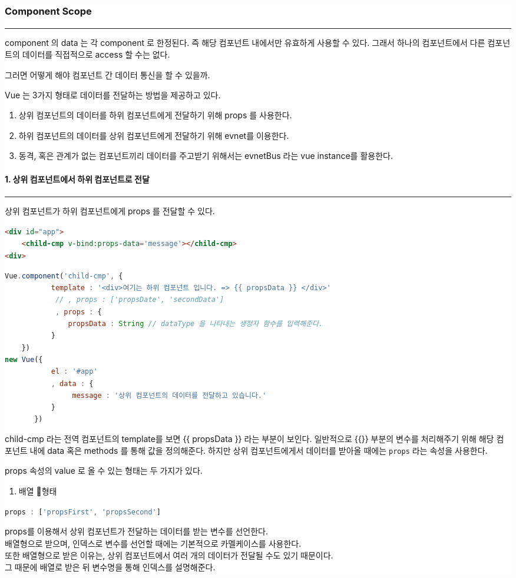### Component Scope

---

component 의 data 는 각 component 로 한정된다. 즉 해당 컴포넌트 내에서만 유효하게 사용할 수 있다. 그래서 하나의 컴포넌트에서 다른 컴포넌트의 데이터를 직접적으로 access 할 수는 없다.

그러면 어떻게 해야 컴포넌트 간 데이터 통신을 할 수 있을까.

Vue 는 3가지 형태로 데이터를 전달하는 방법을 제공하고 있다.

1. 상위 컴포넌트의 데이터를 하위 컴포넌트에게 전달하기 위해 props 를 사용한다.
  
2. 하위 컴포넌트의 데이터를 상위 컴포넌트에게 전달하기 위해 evnet를 이용한다.
  
3. 동격, 혹은 관계가 없는 컴포넌트끼리 데이터를 주고받기 위해서는 evnetBus 라는 vue instance를 활용한다.
  

#### 1. 상위 컴포넌트에서 하위 컴포넌트로 전달

---

상위 컴포넌트가 하위 컴포넌트에게 props 를 전달할 수 있다.

```html
<div id="app">
    <child-cmp v-bind:props-data='message'></child-cmp>
<div>
```

```javascript
Vue.component('child-cmp', {
           template : '<div>여기는 하위 컴포넌트 입니다. => {{ propsData }} </div>'
            // , props : ['propsDate', 'secondData']
            , props : {
               propsData : String // dataType 을 나타내는 생정자 함수를 입력해준다.
           }
    })
new Vue({
           el : '#app'
           , data : {
                message : '상위 컴포넌트의 데이터를 전달하고 있습니다.'
           }
       })
```

child-cmp 라는 전역 컴포넌트의 template를 보면 {{ propsData }} 라는 부분이 보인다. 일반적으로 {{}} 부분의 변수를 처리해주기 위해 해당 컴포넌트 내에 data 혹은 methods 를 통해 값을 정의해준다. 하지만 상위 컴포넌트에게서 데이터를 받아올 때에는 `props` 라는 속성을 사용한다.

props 속성의 value 로 올 수 있는 형태는 두 가지가 있다.

1. 배열 형태
  
  ```javascript
  props : ['propsFirst', 'propsSecond']
  ```
  
  props를 이용해서 상위 컴포넌트가 전달하는 데이터를 받는 변수를 선언한다.  
  배열형으로 받으며, 인덱스로 변수를 선언할 때에는 기본적으로 카멜케이스를 사용한다.  
  또한 배열형으로 받은 이유는, 상위 컴포넌트에서 여러 개의 데이터가 전달될 수도 있기 때문이다.  
  그 때문에 배열로 받은 뒤 변수명을 통해 인덱스를 설명해준다.
  